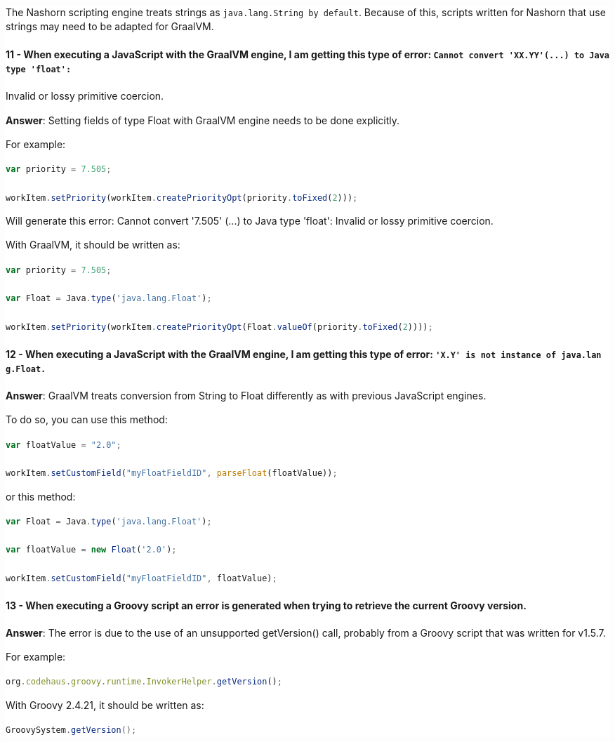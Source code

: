 The Nashorn scripting engine treats strings as `java.lang.String by default`. Because of this, scripts written for Nashorn that use strings may need to be adapted for
GraalVM.

#### 11 - When executing a JavaScript with the GraalVM engine, I am getting this type of error: `Cannot convert 'XX.YY'(...) to Java type 'float':`
Invalid or lossy primitive coercion.

**Answer**: Setting fields of type Float with GraalVM engine needs to be done explicitly.

For example:
```js
var priority = 7.505;

workItem.setPriority(workItem.createPriorityOpt(priority.toFixed(2)));
```
Will generate this error: Cannot convert '7.505' (...) to Java type 'float': Invalid or lossy primitive coercion.

With GraalVM, it should be written as:
```js
var priority = 7.505;

var Float = Java.type('java.lang.Float');

workItem.setPriority(workItem.createPriorityOpt(Float.valueOf(priority.toFixed(2))));
```

#### 12 - When executing a JavaScript with the GraalVM engine, I am getting this type of error: `'X.Y' is not instance of java.lang.Float.`

**Answer**: GraalVM treats conversion from String to Float differently as with previous JavaScript engines.

To do so, you can use this method:
```js
var floatValue = "2.0";

workItem.setCustomField("myFloatFieldID", parseFloat(floatValue));
```
or this method:
```js
var Float = Java.type('java.lang.Float');

var floatValue = new Float('2.0');

workItem.setCustomField("myFloatFieldID", floatValue);
```

#### 13 - When executing a Groovy script an error is generated when trying to retrieve the current Groovy version.

**Answer**: The error is due to the use of an unsupported getVersion() call, probably from a Groovy script that was written for v1.5.7.

For example:
```js
org.codehaus.groovy.runtime.InvokerHelper.getVersion();
```
With Groovy 2.4.21, it should be written as:
```groovy
GroovySystem.getVersion();
```